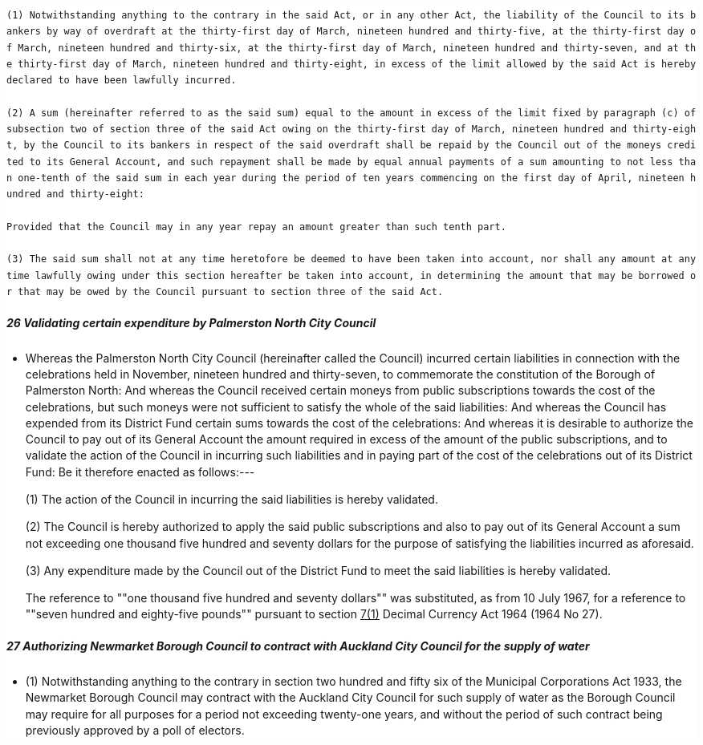     (1) Notwithstanding anything to the contrary in the said Act, or in any other Act, the liability of the Council to its bankers by way of overdraft at the thirty-first day of March, nineteen hundred and thirty-five, at the thirty-first day of March, nineteen hundred and thirty-six, at the thirty-first day of March, nineteen hundred and thirty-seven, and at the thirty-first day of March, nineteen hundred and thirty-eight, in excess of the limit allowed by the said Act is hereby declared to have been lawfully incurred.
    
    (2) A sum (hereinafter referred to as the said sum) equal to the amount in excess of the limit fixed by paragraph (c) of subsection two of section three of the said Act owing on the thirty-first day of March, nineteen hundred and thirty-eight, by the Council to its bankers in respect of the said overdraft shall be repaid by the Council out of the moneys credited to its General Account, and such repayment shall be made by equal annual payments of a sum amounting to not less than one-tenth of the said sum in each year during the period of ten years commencing on the first day of April, nineteen hundred and thirty-eight:
    
    Provided that the Council may in any year repay an amount greater than such tenth part.
    
    (3) The said sum shall not at any time heretofore be deemed to have been taken into account, nor shall any amount at any time lawfully owing under this section hereafter be taken into account, in determining the amount that may be borrowed or that may be owed by the Council pursuant to section three of the said Act.

##### 26 Validating certain expenditure by Palmerston North City Council
    
*   Whereas the Palmerston North City Council (hereinafter called the Council) incurred certain liabilities in connection with the celebrations held in November, nineteen hundred and thirty-seven, to commemorate the constitution of the Borough of Palmerston North: And whereas the Council received certain moneys from public subscriptions towards the cost of the celebrations, but such moneys were not sufficient to satisfy the whole of the said liabilities: And whereas the Council has expended from its District Fund certain sums towards the cost of the celebrations: And whereas it is desirable to authorize the Council to pay out of its General Account the amount required in excess of the amount of the public subscriptions, and to validate the action of the Council in incurring such liabilities and in paying part of the cost of the celebrations out of its District Fund: Be it therefore enacted as follows:---
    
    (1) The action of the Council in incurring the said liabilities is hereby validated.
    
    (2) The Council is hereby authorized to apply the said public subscriptions and also to pay out of its General Account a sum not exceeding one thousand five hundred and seventy dollars for the purpose of satisfying the liabilities incurred as aforesaid.
    
    (3) Any expenditure made by the Council out of the District Fund to meet the said liabilities is hereby validated.
    
    The reference to ""one thousand five hundred and seventy dollars"" was substituted, as from 10 July 1967, for a reference to ""seven hundred and eighty-five pounds"" pursuant to section [7(1)][62] Decimal Currency Act 1964 (1964 No 27).

##### 27 Authorizing Newmarket Borough Council to contract with Auckland City Council for the supply of water
    
*   (1) Notwithstanding anything to the contrary in section two hundred and fifty six of the Municipal Corporations Act 1933, the Newmarket Borough Council may contract with the Auckland City Council for such supply of water as the Borough Council may require for all purposes for a period not exceeding twenty-one years, and without the period of such contract being previously approved by a poll of electors.
    

[0]: http://www.legislation.govt.nz/act/public/1938/0018/latest/whole.html#DLM225200
[1]: http://www.legislation.govt.nz/act/public/1938/0018/latest/whole.html#DLM225202
[2]: http://www.legislation.govt.nz/act/public/1938/0018/latest/whole.html#DLM225203
[3]: http://www.legislation.govt.nz/act/public/1938/0018/latest/whole.html#DLM225204
[4]: http://www.legislation.govt.nz/act/public/1938/0018/latest/whole.html#DLM225206
[5]: http://www.legislation.govt.nz/act/public/1938/0018/latest/whole.html#DLM225208
[6]: http://www.legislation.govt.nz/act/public/1938/0018/latest/whole.html#DLM225210
[7]: http://www.legislation.govt.nz/act/public/1938/0018/latest/whole.html#DLM225212
[8]: http://www.legislation.govt.nz/act/public/1938/0018/latest/whole.html#DLM225214
[9]: http://www.legislation.govt.nz/act/public/1938/0018/latest/whole.html#DLM225216
[10]: http://www.legislation.govt.nz/act/public/1938/0018/latest/whole.html#DLM225218
[11]: http://www.legislation.govt.nz/act/public/1938/0018/latest/whole.html#DLM225219
[12]: http://www.legislation.govt.nz/act/public/1938/0018/latest/whole.html#DLM225220
[13]: http://www.legislation.govt.nz/act/public/1938/0018/latest/whole.html#DLM225221
[14]: http://www.legislation.govt.nz/act/public/1938/0018/latest/whole.html#DLM225225
[15]: http://www.legislation.govt.nz/act/public/1938/0018/latest/whole.html#DLM225226
[16]: http://www.legislation.govt.nz/act/public/1938/0018/latest/whole.html#DLM225228
[17]: http://www.legislation.govt.nz/act/public/1938/0018/latest/whole.html#DLM225229
[18]: http://www.legislation.govt.nz/act/public/1938/0018/latest/whole.html#DLM225231
[19]: http://www.legislation.govt.nz/act/public/1938/0018/latest/whole.html#DLM225233
[20]: http://www.legislation.govt.nz/act/public/1938/0018/latest/whole.html#DLM225235
[21]: http://www.legislation.govt.nz/act/public/1938/0018/latest/whole.html#DLM225236
[22]: http://www.legislation.govt.nz/act/public/1938/0018/latest/whole.html#DLM225238
[23]: http://www.legislation.govt.nz/act/public/1938/0018/latest/whole.html#DLM225240
[24]: http://www.legislation.govt.nz/act/public/1938/0018/latest/whole.html#DLM225241
[25]: http://www.legislation.govt.nz/act/public/1938/0018/latest/whole.html#DLM225243
[26]: http://www.legislation.govt.nz/act/public/1938/0018/latest/whole.html#DLM225245
[27]: http://www.legislation.govt.nz/act/public/1938/0018/latest/whole.html#DLM225246
[28]: http://www.legislation.govt.nz/act/public/1938/0018/latest/whole.html#DLM225247
[29]: http://www.legislation.govt.nz/act/public/1938/0018/latest/whole.html#DLM225249
[30]: http://www.legislation.govt.nz/act/public/1938/0018/latest/whole.html#DLM225250
[31]: http://www.legislation.govt.nz/act/public/1938/0018/latest/whole.html#DLM225251
[32]: http://www.legislation.govt.nz/act/public/1938/0018/latest/whole.html#DLM225253
[33]: http://www.legislation.govt.nz/act/public/1938/0018/latest/whole.html#DLM225254
[34]: http://www.legislation.govt.nz/act/public/1938/0018/latest/whole.html#DLM225257
[35]: http://www.legislation.govt.nz/act/public/1938/0018/latest/whole.html#DLM225258
[36]: http://www.legislation.govt.nz/act/public/1938/0018/latest/whole.html#DLM225259
[37]: http://www.legislation.govt.nz/act/public/1938/0018/latest/whole.html#DLM225261
[38]: http://www.legislation.govt.nz/act/public/1938/0018/latest/whole.html#DLM225263
[39]: http://www.legislation.govt.nz/act/public/1938/0018/latest/whole.html#DLM225264
[40]: http://www.legislation.govt.nz/act/public/1938/0018/latest/whole.html#DLM225266
[41]: http://www.legislation.govt.nz/act/public/1938/0018/latest/whole.html#DLM225267
[42]: http://www.legislation.govt.nz/act/public/1938/0018/latest/whole.html#DLM225269
[43]: http://www.legislation.govt.nz/act/public/1938/0018/latest/whole.html#DLM225271
[44]: http://www.legislation.govt.nz/act/public/1938/0018/latest/whole.html#DLM225272
[45]: http://www.legislation.govt.nz/act/public/1938/0018/latest/whole.html#DLM225273
[46]: http://www.legislation.govt.nz/act/public/1938/0018/latest/whole.html#DLM225276
[47]: http://www.legislation.govt.nz/act/public/1938/0018/latest/whole.html#DLM225278
[48]: http://www.legislation.govt.nz/act/public/1938/0018/latest/whole.html#DLM225280
[49]: http://www.legislation.govt.nz/act/public/1938/0018/latest/whole.html#DLM225281
[50]: http://www.legislation.govt.nz/act/public/1938/0018/latest/whole.html#DLM225285
[51]: http://www.legislation.govt.nz/act/public/1938/0018/latest/whole.html#DLM225286
[52]: http://www.legislation.govt.nz/act/public/1938/0018/latest/whole.html#DLM225288
[53]: http://www.legislation.govt.nz/act/public/1938/0018/latest/whole.html#DLM225290
[54]: http://www.legislation.govt.nz/act/public/1938/0018/latest/whole.html#DLM225291
[55]: http://www.legislation.govt.nz/act/public/1938/0018/latest/whole.html#DLM225293
[56]: http://www.legislation.govt.nz/act/public/1938/0018/latest/whole.html#DLM225294
[57]: http://www.legislation.govt.nz/act/public/1938/0018/latest/whole.html#DLM225296
[58]: http://www.legislation.govt.nz/act/public/1938/0018/latest/whole.html#DLM225298
[59]: http://www.legislation.govt.nz/act/public/1938/0018/latest/whole.html#DLM225299
[60]: http://www.legislation.govt.nz/act/public/1938/0018/latest/whole.html#DLM225700
[61]: http://www.legislation.govt.nz/act/public/1938/0018/latest/whole.html#DLM225702
[62]: http://www.legislation.govt.nz/act/public/1938/0018/latest/link.aspx?id=DLM351265
[63]: http://www.legislation.govt.nz/act/public/1938/0018/latest/link.aspx?id=DLM220480
[64]: http://www.legislation.govt.nz/act/public/1938/0018/latest/link.aspx?id=DLM220468
[65]: http://www.legislation.govt.nz/act/public/1938/0018/latest/link.aspx?id=DLM167368
[66]: http://www.legislation.govt.nz/act/public/1938/0018/latest/link.aspx?id=DLM160976
[67]: http://www.legislation.govt.nz/act/public/1938/0018/latest/link.aspx?id=DLM198760
[68]: http://www.legislation.govt.nz/act/public/1938/0018/latest/link.aspx?id=DLM198412
[69]: http://www.legislation.govt.nz/act/public/1938/0018/latest/link.aspx?id=DLM42568
[70]: http://www.legislation.govt.nz/act/public/1938/0018/latest/link.aspx?id=DLM42554
[71]: http://www.legislation.govt.nz/act/public/1938/0018/latest/link.aspx?id=DLM221010
[72]: http://www.legislation.govt.nz/act/public/1938/0018/latest/link.aspx?id=DLM219821
[73]: http://www.legislation.govt.nz/act/public/1938/0018/latest/link.aspx?id=DLM245843
[74]: http://www.legislation.govt.nz/act/public/1938/0018/latest/link.aspx?id=DLM355078
[75]: http://www.legislation.govt.nz/act/public/1938/0018/latest/link.aspx?id=DLM355885
[76]: http://www.legislation.govt.nz/act/public/1938/0018/latest/link.aspx?id=DLM47838
[77]: http://www.legislation.govt.nz/act/public/1938/0018/latest/link.aspx?id=DLM47823
[78]: http://www.legislation.govt.nz/act/public/1938/0018/latest/link.aspx?id=DLM45426
[79]: http://www.legislation.govt.nz/act/public/1938/0018/latest/link.aspx?id=DLM221380
[80]: http://www.legislation.govt.nz/act/public/1938/0018/latest/link.aspx?id=DLM221336
[81]: http://www.legislation.govt.nz/act/public/1938/0018/latest/link.aspx?id=DLM48604
[82]: http://www.legislation.govt.nz/act/public/1938/0018/latest/link.aspx?id=DLM167017
[83]: http://www.legislation.govt.nz/act/public/1938/0018/latest/link.aspx?id=DLM135830
[84]: http://www.legislation.govt.nz/act/public/1938/0018/latest/link.aspx?id=DLM135813
[85]: http://www.legislation.govt.nz/act/public/1938/0018/latest/link.aspx?id=DLM189877
[86]: http://www.legislation.govt.nz/act/public/1938/0018/latest/link.aspx?id=DLM189407
[87]: http://www.legislation.govt.nz/act/public/1938/0018/latest/link.aspx?id=DLM221063
[88]: http://www.legislation.govt.nz/act/public/1938/0018/latest/link.aspx?id=DLM49089
[89]: http://www.legislation.govt.nz/act/public/1938/0018/latest/link.aspx?id=DLM49069